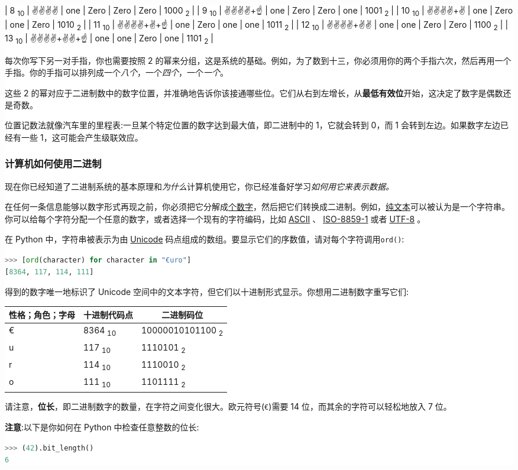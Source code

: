 | 8 <sub>10</sub> | ✌️✌️✌️✌️ | one | Zero | Zero | Zero | 1000 <sub>2</sub> |
| 9 <sub>10</sub> | ✌️✌️✌️✌️+☝️ | one | Zero | Zero | one | 1001 <sub>2</sub> |
| 10 <sub>10</sub> | ✌️✌️✌️✌️+✌️ | one | Zero | one | Zero | 1010 <sub>2</sub> |
| 11 <sub>10</sub> | ✌️✌️✌️✌️+✌️+☝️ | one | Zero | one | one | 1011 <sub>2</sub> |
| 12 <sub>10</sub> | ✌️✌️✌️✌️+✌️✌️ | one | one | Zero | Zero | 1100 <sub>2</sub> |
| 13 <sub>10</sub> | ✌️✌️✌️✌️+✌️✌️+☝️ | one | one | Zero | one | 1101 <sub>2</sub> |

每次你写下另一对手指，你也需要按照 2 的幂来分组，这是系统的基础。例如，为了数到十三，你必须用你的两个手指六次，然后再用一个手指。你的手指可以排列成一个*八个*，一个*四个*，一个*一个*。

这些 2 的幂对应于二进制数中的数字位置，并准确地告诉你该接通哪些位。它们从右到左增长，从**最低有效位**开始，这决定了数字是偶数还是奇数。

位置记数法就像汽车里的里程表:一旦某个特定位置的数字达到最大值，即二进制中的 1，它就会转到 0，而 1 会转到左边。如果数字左边已经有一些 1，这可能会产生级联效应。

### 计算机如何使用二进制

现在你已经知道了二进制系统的基本原理和*为什么*计算机使用它，你已经准备好学习*如何用它来表示数据。*

在任何一条信息能够以数字形式再现之前，你必须把它分解成[个数字](https://realpython.com/python-numbers/)，然后把它们转换成二进制。例如，[纯文本](https://en.wikipedia.org/wiki/Plain_text)可以被认为是一个字符串。你可以给每个字符分配一个任意的数字，或者选择一个现有的字符编码，比如 [ASCII](https://en.wikipedia.org/wiki/ASCII) 、 [ISO-8859-1](https://en.wikipedia.org/wiki/ISO/IEC_8859-1) 或者 [UTF-8](https://en.wikipedia.org/wiki/UTF-8) 。

在 Python 中，字符串被表示为由 [Unicode](https://realpython.com/python-encodings-guide/) 码点组成的数组。要显示它们的序数值，请对每个字符调用`ord()`:

>>>

```py
>>> [ord(character) for character in "€uro"]
[8364, 117, 114, 111]
```

得到的数字唯一地标识了 Unicode 空间中的文本字符，但它们以十进制形式显示。你想用二进制数字重写它们:

| 性格；角色；字母 | 十进制代码点 | 二进制码位 |
| --- | --- | --- |
| € | 8364 <sub>10</sub> | 10000010101100 <sub>2</sub> |
| u | 117 <sub>10</sub> | 1110101 <sub>2</sub> |
| r | 114 <sub>10</sub> | 1110010 <sub>2</sub> |
| o | 111 <sub>10</sub> | 1101111 <sub>2</sub> |

请注意，**位长**，即二进制数字的数量，在字符之间变化很大。欧元符号(`€`)需要 14 位，而其余的字符可以轻松地放入 7 位。

**注意**:以下是你如何在 Python 中检查任意整数的位长:

>>>

```py
>>> (42).bit_length()
6
```
